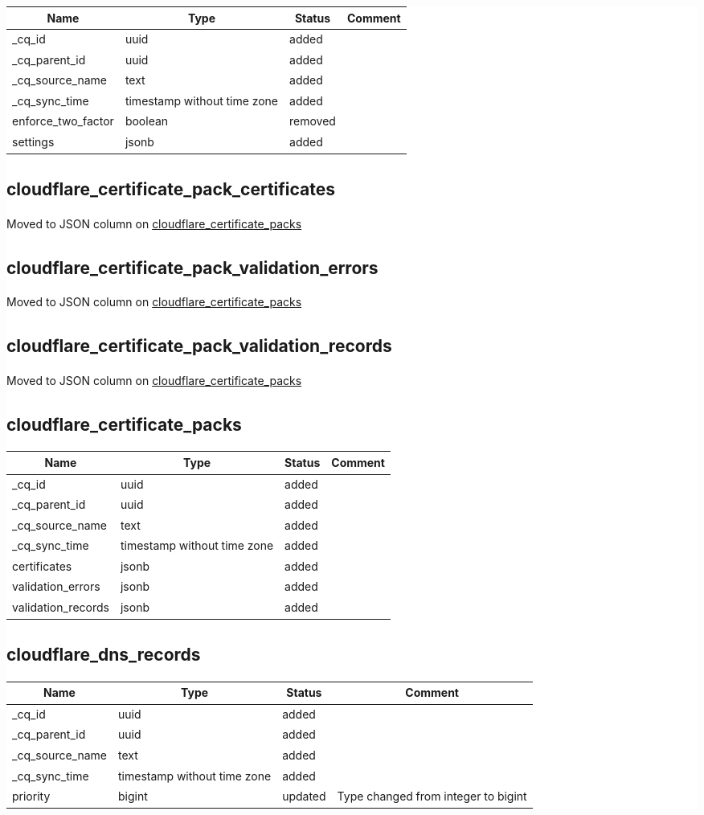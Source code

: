 | Name          | Type          | Status | Comment
| ------------- | ------------- | --------------- | ---------------
|_cq_id|uuid|added|
|_cq_parent_id|uuid|added|
|_cq_source_name|text|added|
|_cq_sync_time|timestamp without time zone|added|
|enforce_two_factor|boolean|removed|
|settings|jsonb|added|

## cloudflare_certificate_pack_certificates
Moved to JSON column on [cloudflare_certificate_packs](#cloudflare_certificate_packs)


## cloudflare_certificate_pack_validation_errors
Moved to JSON column on [cloudflare_certificate_packs](#cloudflare_certificate_packs)


## cloudflare_certificate_pack_validation_records
Moved to JSON column on [cloudflare_certificate_packs](#cloudflare_certificate_packs)


## cloudflare_certificate_packs

| Name          | Type          | Status | Comment
| ------------- | ------------- | --------------- | ---------------
|_cq_id|uuid|added|
|_cq_parent_id|uuid|added|
|_cq_source_name|text|added|
|_cq_sync_time|timestamp without time zone|added|
|certificates|jsonb|added|
|validation_errors|jsonb|added|
|validation_records|jsonb|added|

## cloudflare_dns_records

| Name          | Type          | Status | Comment
| ------------- | ------------- | --------------- | ---------------
|_cq_id|uuid|added|
|_cq_parent_id|uuid|added|
|_cq_source_name|text|added|
|_cq_sync_time|timestamp without time zone|added|
|priority|bigint|updated|Type changed from integer to bigint
